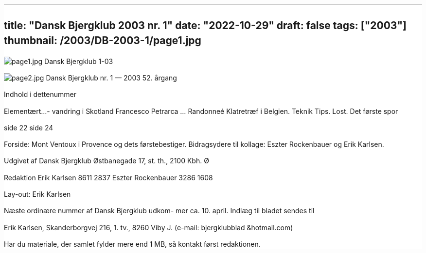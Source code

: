 
---
title: "Dansk Bjergklub 2003 nr. 1"
date: "2022-10-29"
draft: false
tags: ["2003"]
thumbnail: /2003/DB-2003-1/page1.jpg
---

![page1.jpg](/2003/DB-2003-1/page1.jpg)
Dansk Bjergklub
1-03




![page2.jpg](/2003/DB-2003-1/page2.jpg)
Dansk Bjergklub
nr. 1 — 2003
52. årgang

Indhold i dettenummer

Elementært…- vandring i Skotland
Francesco Petrarca …
Randonneé
Klatretræf i Belgien.
Teknik Tips.
Lost.
Det første spor

side 22
side 24

Forside: Mont Ventoux i Provence
og dets førstebestiger.
Bidragsydere til kollage: Eszter
Rockenbauer og Erik Karlsen.

Udgivet af
Dansk Bjergklub
Østbanegade 17, st. th., 2100 Kbh. Ø

Redaktion
Erik Karlsen 8611 2837
Eszter Rockenbauer 3286 1608

Lay-out: Erik Karlsen

Næste ordinære nummer af Dansk Bjergklub udkom-
mer ca. 10. april. Indlæg til bladet sendes til

Erik Karlsen, Skanderborgvej 216, 1. tv., 8260 Viby J.
(e-mail: bjergklubblad &hotmail.com)

Har du materiale, der samlet fylder mere end 1 MB, så
kontakt først redaktionen.
